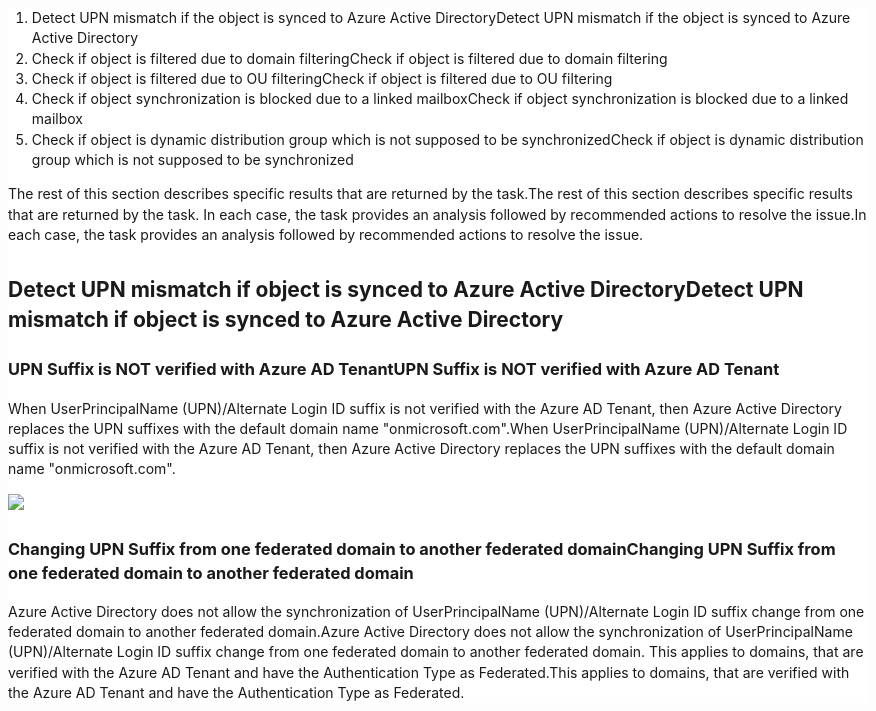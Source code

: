 1.  <span data-ttu-id="97709-124">Detect UPN mismatch if the object is synced to Azure Active Directory</span><span class="sxs-lookup"><span data-stu-id="97709-124">Detect UPN mismatch if the object is synced to Azure Active Directory</span></span>
2.  <span data-ttu-id="97709-125">Check if object is filtered due to domain filtering</span><span class="sxs-lookup"><span data-stu-id="97709-125">Check if object is filtered due to domain filtering</span></span>
3.  <span data-ttu-id="97709-126">Check if object is filtered due to OU filtering</span><span class="sxs-lookup"><span data-stu-id="97709-126">Check if object is filtered due to OU filtering</span></span>
4.  <span data-ttu-id="97709-127">Check if object synchronization is blocked due to a linked mailbox</span><span class="sxs-lookup"><span data-stu-id="97709-127">Check if object synchronization is blocked due to a linked mailbox</span></span>
5. <span data-ttu-id="97709-128">Check if object is dynamic distribution group which is not supposed to be synchronized</span><span class="sxs-lookup"><span data-stu-id="97709-128">Check if object is dynamic distribution group which is not supposed to be synchronized</span></span>

<span data-ttu-id="97709-129">The rest of this section describes specific results that are returned by the task.</span><span class="sxs-lookup"><span data-stu-id="97709-129">The rest of this section describes specific results that are returned by the task.</span></span> <span data-ttu-id="97709-130">In each case, the task provides an analysis followed by recommended actions to resolve the issue.</span><span class="sxs-lookup"><span data-stu-id="97709-130">In each case, the task provides an analysis followed by recommended actions to resolve the issue.</span></span>

## <a name="detect-upn-mismatch-if-object-is-synced-to-azure-active-directory"></a><span data-ttu-id="97709-131">Detect UPN mismatch if object is synced to Azure Active Directory</span><span class="sxs-lookup"><span data-stu-id="97709-131">Detect UPN mismatch if object is synced to Azure Active Directory</span></span>
### <a name="upn-suffix-is-not-verified-with-azure-ad-tenant"></a><span data-ttu-id="97709-132">UPN Suffix is NOT verified with Azure AD Tenant</span><span class="sxs-lookup"><span data-stu-id="97709-132">UPN Suffix is NOT verified with Azure AD Tenant</span></span>
<span data-ttu-id="97709-133">When UserPrincipalName (UPN)/Alternate Login ID suffix is not verified with the Azure AD Tenant, then Azure Active Directory replaces the UPN suffixes with the default domain name "onmicrosoft.com".</span><span class="sxs-lookup"><span data-stu-id="97709-133">When UserPrincipalName (UPN)/Alternate Login ID suffix is not verified with the Azure AD Tenant, then Azure Active Directory replaces the UPN suffixes with the default domain name "onmicrosoft.com".</span></span>

![](media\active-directory-aadconnect-troubleshoot-objectsynch\objsynch2.png)

### <a name="changing-upn-suffix-from-one-federated-domain-to-another-federated-domain"></a><span data-ttu-id="97709-134">Changing UPN Suffix from one federated domain to another federated domain</span><span class="sxs-lookup"><span data-stu-id="97709-134">Changing UPN Suffix from one federated domain to another federated domain</span></span>
<span data-ttu-id="97709-135">Azure Active Directory does not allow the synchronization of UserPrincipalName (UPN)/Alternate Login ID suffix change from one federated domain to another federated domain.</span><span class="sxs-lookup"><span data-stu-id="97709-135">Azure Active Directory does not allow the synchronization of UserPrincipalName (UPN)/Alternate Login ID suffix change from one federated domain to another federated domain.</span></span> <span data-ttu-id="97709-136">This applies to domains, that are verified with the Azure AD Tenant and have the Authentication Type as Federated.</span><span class="sxs-lookup"><span data-stu-id="97709-136">This applies to domains, that are verified with the Azure AD Tenant and have the Authentication Type as Federated.</span></span>
